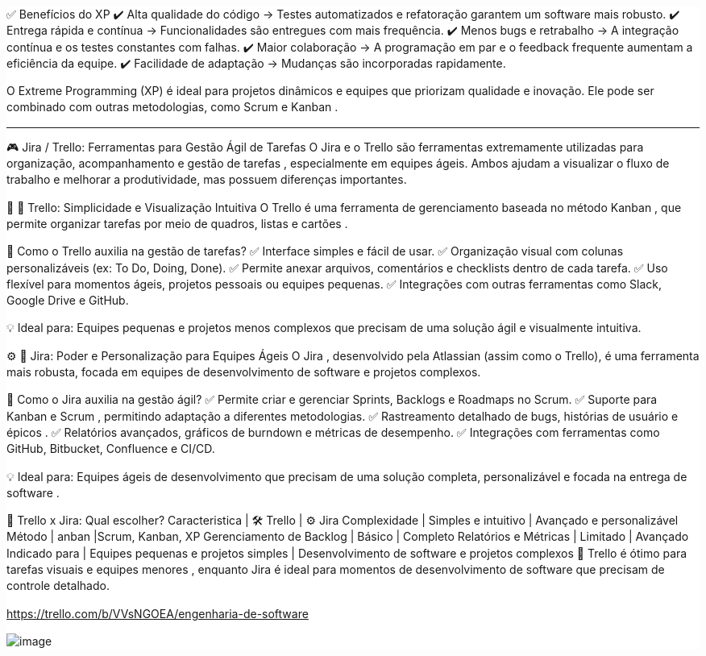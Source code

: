 ✅ Benefícios do XP
✔️ Alta qualidade do código → Testes automatizados e refatoração garantem um software mais robusto.
✔️ Entrega rápida e contínua → Funcionalidades são entregues com mais frequência.
✔️ Menos bugs e retrabalho → A integração contínua e os testes constantes com falhas.
✔️ Maior colaboração → A programação em par e o feedback frequente aumentam a eficiência da equipe.
✔️ Facilidade de adaptação → Mudanças são incorporadas rapidamente.

O Extreme Programming (XP) é ideal para projetos dinâmicos e equipes que priorizam qualidade e inovação. Ele pode ser combinado com outras metodologias, como Scrum e Kanban .

_____________________________________________________________________________________________________________________________

🎮 Jira / Trello: Ferramentas para Gestão Ágil de Tarefas
O Jira e o Trello são ferramentas extremamente utilizadas para organização, acompanhamento e gestão de tarefas , especialmente em equipes ágeis. Ambos ajudam a visualizar o fluxo de trabalho e melhorar a produtividade, mas possuem diferenças importantes.

📌 🔹 Trello: Simplicidade e Visualização Intuitiva
O Trello é uma ferramenta de gerenciamento baseada no método Kanban , que permite organizar tarefas por meio de quadros, listas e cartões .

🔹 Como o Trello auxilia na gestão de tarefas?
✅ Interface simples e fácil de usar.
✅ Organização visual com colunas personalizáveis ​​(ex: To Do, Doing, Done).
✅ Permite anexar arquivos, comentários e checklists dentro de cada tarefa.
✅ Uso flexível para momentos ágeis, projetos pessoais ou equipes pequenas.
✅ Integrações com outras ferramentas como Slack, Google Drive e GitHub.

💡 Ideal para: Equipes pequenas e projetos menos complexos que precisam de uma solução ágil e visualmente intuitiva.

⚙️ 🔹 Jira: Poder e Personalização para Equipes Ágeis
O Jira , desenvolvido pela Atlassian (assim como o Trello), é uma ferramenta mais robusta, focada em equipes de desenvolvimento de software e projetos complexos.

🔹 Como o Jira auxilia na gestão ágil?
✅ Permite criar e gerenciar Sprints, Backlogs e Roadmaps no Scrum.
✅ Suporte para Kanban e Scrum , permitindo adaptação a diferentes metodologias.
✅ Rastreamento detalhado de bugs, histórias de usuário e épicos .
✅ Relatórios avançados, gráficos de burndown e métricas de desempenho.
✅ Integrações com ferramentas como GitHub, Bitbucket, Confluence e CI/CD.

💡 Ideal para: Equipes ágeis de desenvolvimento que precisam de uma solução completa, personalizável e focada na entrega de software .

🔄 Trello x Jira: Qual escolher?
Caracteristica	| 🛠️ Trello	 | ⚙️ Jira
Complexidade	| Simples e intuitivo	| Avançado e personalizável
Método | anban	|Scrum, Kanban, XP
Gerenciamento de Backlog |	Básico |	Completo
Relatórios e Métricas	| Limitado	| Avançado
Indicado para | 	Equipes pequenas e projetos simples	| Desenvolvimento de software e projetos complexos
🔹 Trello é ótimo para tarefas visuais e equipes menores , enquanto Jira é ideal para momentos de desenvolvimento de software que precisam de controle detalhado.


https://trello.com/b/VVsNGOEA/engenharia-de-software

![image](https://github.com/user-attachments/assets/b3d5f712-5fac-4920-86ee-ad9a209139b6)
